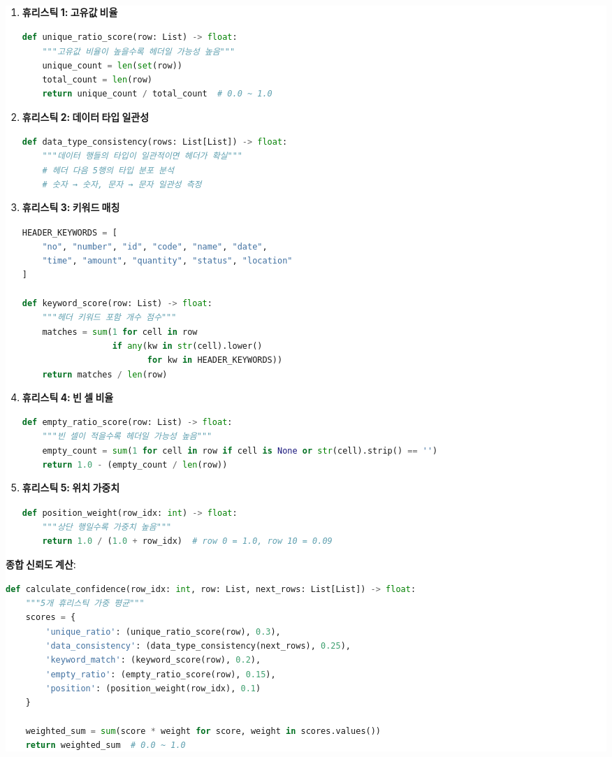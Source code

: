 1. **휴리스틱 1: 고유값 비율**
   ```python
   def unique_ratio_score(row: List) -> float:
       """고유값 비율이 높을수록 헤더일 가능성 높음"""
       unique_count = len(set(row))
       total_count = len(row)
       return unique_count / total_count  # 0.0 ~ 1.0
   ```

2. **휴리스틱 2: 데이터 타입 일관성**
   ```python
   def data_type_consistency(rows: List[List]) -> float:
       """데이터 행들의 타입이 일관적이면 헤더가 확실"""
       # 헤더 다음 5행의 타입 분포 분석
       # 숫자 → 숫자, 문자 → 문자 일관성 측정
   ```

3. **휴리스틱 3: 키워드 매칭**
   ```python
   HEADER_KEYWORDS = [
       "no", "number", "id", "code", "name", "date",
       "time", "amount", "quantity", "status", "location"
   ]
   
   def keyword_score(row: List) -> float:
       """헤더 키워드 포함 개수 점수"""
       matches = sum(1 for cell in row 
                     if any(kw in str(cell).lower() 
                            for kw in HEADER_KEYWORDS))
       return matches / len(row)
   ```

4. **휴리스틱 4: 빈 셀 비율**
   ```python
   def empty_ratio_score(row: List) -> float:
       """빈 셀이 적을수록 헤더일 가능성 높음"""
       empty_count = sum(1 for cell in row if cell is None or str(cell).strip() == '')
       return 1.0 - (empty_count / len(row))
   ```

5. **휴리스틱 5: 위치 가중치**
   ```python
   def position_weight(row_idx: int) -> float:
       """상단 행일수록 가중치 높음"""
       return 1.0 / (1.0 + row_idx)  # row 0 = 1.0, row 10 = 0.09
   ```

**종합 신뢰도 계산**:
```python
def calculate_confidence(row_idx: int, row: List, next_rows: List[List]) -> float:
    """5개 휴리스틱 가중 평균"""
    scores = {
        'unique_ratio': (unique_ratio_score(row), 0.3),
        'data_consistency': (data_type_consistency(next_rows), 0.25),
        'keyword_match': (keyword_score(row), 0.2),
        'empty_ratio': (empty_ratio_score(row), 0.15),
        'position': (position_weight(row_idx), 0.1)
    }
    
    weighted_sum = sum(score * weight for score, weight in scores.values())
    return weighted_sum  # 0.0 ~ 1.0
```
